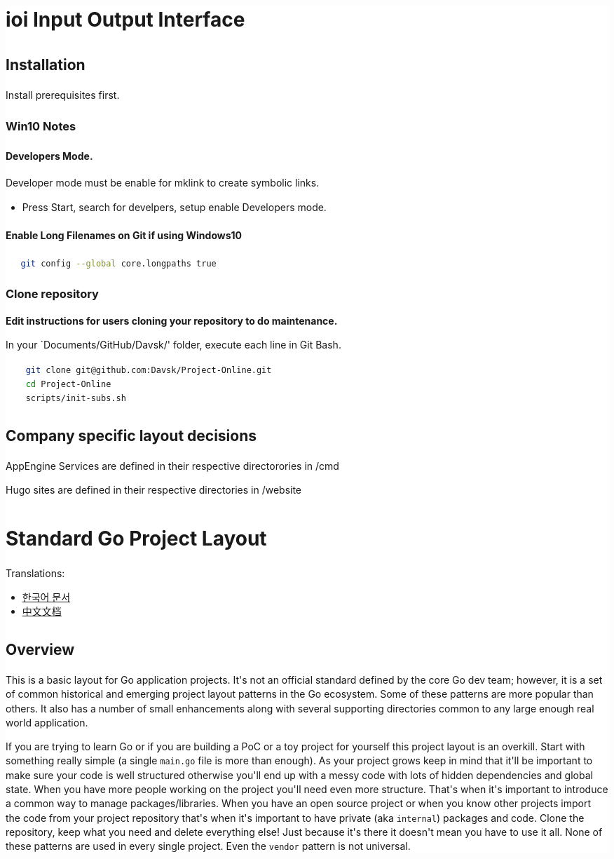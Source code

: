 # ioi Input Output Interface

## Installation
Install prerequisites first.

### Win10 Notes
#### Developers Mode.
Developer mode must be enable for mklink to create symbolic links.
* Press Start, search for develpers, setup enable Developers mode.

#### Enable Long Filenames on Git if using Windows10
``` bash
   git config --global core.longpaths true
```

### Clone repository

**Edit instructions for users cloning your repository to do maintenance.**

In your `Documents/GitHub/Davsk/' folder, execute each line in Git Bash.

``` bash
    git clone git@github.com:Davsk/Project-Online.git
    cd Project-Online
    scripts/init-subs.sh
```

## Company specific layout decisions

AppEngine Services are defined in their respective directorories in /cmd

Hugo sites are defined in their respective directories in /website

# Standard Go Project Layout

Translations:

* [한국어 문서](README_ko.md)
* [中文文档](README_zh.md)

## Overview

This is a basic layout for Go application projects. It's not an official standard defined by the core Go dev team; however, it is a set of common historical and emerging project layout patterns in the Go ecosystem. Some of these patterns are more popular than others. It also has a number of small enhancements along with several supporting directories common to any large enough real world application.

If you are trying to learn Go or if you are building a PoC or a toy project for yourself this project layout is an overkill. Start with something really simple (a single `main.go` file is more than enough). As your project grows keep in mind that it'll be important to make sure your code is well structured otherwise you'll end up with a messy code with lots of hidden dependencies and global state. When you have more people working on the project you'll need even more structure. That's when it's important to introduce a common way to manage packages/libraries. When you have an open source project or when you know other projects import the code from your project repository that's when it's important to have private (aka `internal`) packages and code. Clone the repository, keep what you need and delete everything else! Just because it's there it doesn't mean you have to use it all. None of these patterns are used in every single project. Even the `vendor` pattern is not universal.
